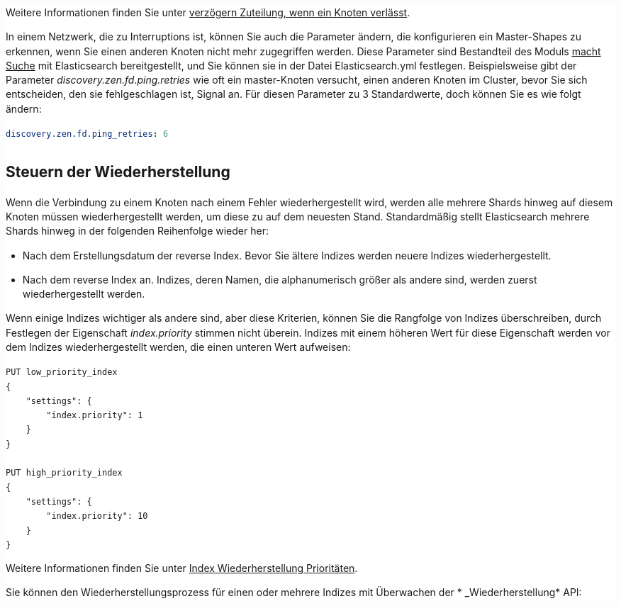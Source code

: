 Weitere Informationen finden Sie unter [verzögern Zuteilung, wenn ein Knoten verlässt](https://www.elastic.co/guide/en/elasticsearch/reference/current/delayed-allocation.html).

In einem Netzwerk, die zu Interruptions ist, können Sie auch die Parameter ändern, die konfigurieren ein Master-Shapes zu erkennen, wenn Sie einen anderen Knoten nicht mehr zugegriffen werden. Diese Parameter sind Bestandteil des Moduls [macht Suche](https://www.elastic.co/guide/en/elasticsearch/reference/current/modules-discovery-zen.html#modules-discovery-zen) mit Elasticsearch bereitgestellt, und Sie können sie in der Datei Elasticsearch.yml festlegen. Beispielsweise gibt der Parameter *discovery.zen.fd.ping.retries* wie oft ein master-Knoten versucht, einen anderen Knoten im Cluster, bevor Sie sich entscheiden, den sie fehlgeschlagen ist, Signal an. Für diesen Parameter zu 3 Standardwerte, doch können Sie es wie folgt ändern:

```yaml
discovery.zen.fd.ping_retries: 6
```

## <a name="controlling-recovery"></a>Steuern der Wiederherstellung

Wenn die Verbindung zu einem Knoten nach einem Fehler wiederhergestellt wird, werden alle mehrere Shards hinweg auf diesem Knoten müssen wiederhergestellt werden, um diese zu auf dem neuesten Stand. Standardmäßig stellt Elasticsearch mehrere Shards hinweg in der folgenden Reihenfolge wieder her:

- Nach dem Erstellungsdatum der reverse Index. Bevor Sie ältere Indizes werden neuere Indizes wiederhergestellt.

- Nach dem reverse Index an. Indizes, deren Namen, die alphanumerisch größer als andere sind, werden zuerst wiederhergestellt werden.

Wenn einige Indizes wichtiger als andere sind, aber diese Kriterien, können Sie die Rangfolge von Indizes überschreiben, durch Festlegen der Eigenschaft *index.priority* stimmen nicht überein. Indizes mit einem höheren Wert für diese Eigenschaft werden vor dem Indizes wiederhergestellt werden, die einen unteren Wert aufweisen:

```http
PUT low_priority_index
{
    "settings": {
        "index.priority": 1
    }
}

PUT high_priority_index
{
    "settings": {
        "index.priority": 10
    }
}
```

Weitere Informationen finden Sie unter [Index Wiederherstellung Prioritäten](https://www.elastic.co/guide/en/elasticsearch/reference/2.0/recovery-prioritization.html#recovery-prioritization).

Sie können den Wiederherstellungsprozess für einen oder mehrere Indizes mit Überwachen der * \_Wiederherstellung* API:
